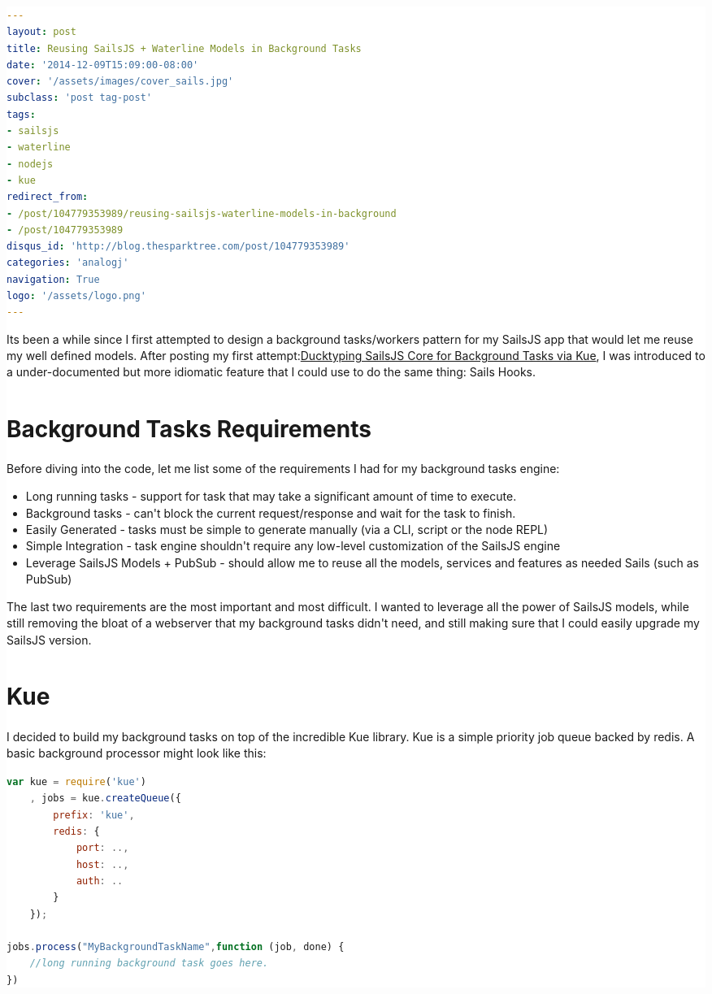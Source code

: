```yaml
---
layout: post
title: Reusing SailsJS + Waterline Models in Background Tasks
date: '2014-12-09T15:09:00-08:00'
cover: '/assets/images/cover_sails.jpg'
subclass: 'post tag-post'
tags:
- sailsjs
- waterline
- nodejs
- kue
redirect_from:
- /post/104779353989/reusing-sailsjs-waterline-models-in-background
- /post/104779353989
disqus_id: 'http://blog.thesparktree.com/post/104779353989'
categories: 'analogj'
navigation: True
logo: '/assets/logo.png'
---
```

Its been a while since I first attempted to design a background tasks/workers pattern for my SailsJS app that would let me reuse my well defined models. After posting my first attempt:[Ducktyping SailsJS Core for Background Tasks via Kue](http://blog.thesparktree.com/post/92465942639/ducktyping-sailsjs-core-for-background-tasks-via), I was introduced to a under-documented but more idiomatic feature that I could use to do the same thing: Sails Hooks.

# Background Tasks Requirements

Before diving into the code, let me list some of the requirements I had for my background tasks engine:

- Long running tasks - support for task that may take a significant amount of time to execute.
- Background tasks - can't block the current request/response and wait for the task to finish.
- Easily Generated - tasks must be simple to generate manually (via a CLI, script or the node REPL)
- Simple Integration - task engine shouldn't require any low-level customization of the SailsJS engine
- Leverage SailsJS Models + PubSub - should allow me to reuse all the models, services and features as needed Sails (such as PubSub)

The last two requirements are the most important and most difficult. I wanted to leverage all the power of SailsJS models, while still removing the bloat of a webserver that my background tasks didn't need, and still making sure that I could easily upgrade my SailsJS version.

# Kue

I decided to build my background tasks on top of the incredible Kue library. Kue is a simple priority job queue backed by redis. A basic background processor might look like this:

```javascript
var kue = require('kue')
	, jobs = kue.createQueue({
		prefix: 'kue',
		redis: {
			port: ..,
			host: ..,
			auth: ..
		}
	});

jobs.process("MyBackgroundTaskName",function (job, done) {
	//long running background task goes here.
})

```